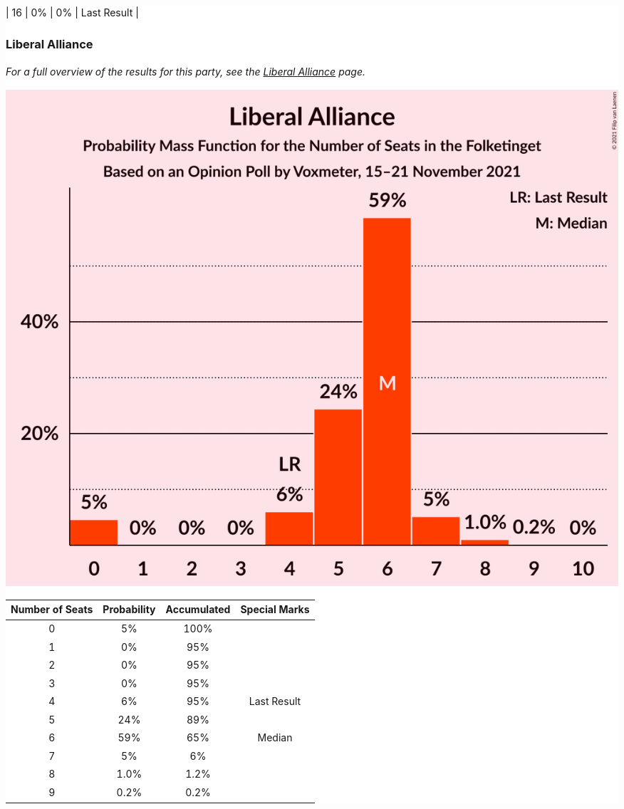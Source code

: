 | 16 | 0% | 0% | Last Result |

### Liberal Alliance

*For a full overview of the results for this party, see the [Liberal Alliance](party-liberalalliance.html) page.*

![Graph with seats probability mass function not yet produced](2021-11-21-Voxmeter-seats-pmf-liberalalliance.png "Seats Probability Mass Function")

| Number of Seats | Probability | Accumulated | Special Marks |
|:---------------:|:-----------:|:-----------:|:-------------:|
| 0 | 5% | 100% |  |
| 1 | 0% | 95% |  |
| 2 | 0% | 95% |  |
| 3 | 0% | 95% |  |
| 4 | 6% | 95% | Last Result |
| 5 | 24% | 89% |  |
| 6 | 59% | 65% | Median |
| 7 | 5% | 6% |  |
| 8 | 1.0% | 1.2% |  |
| 9 | 0.2% | 0.2% |  |